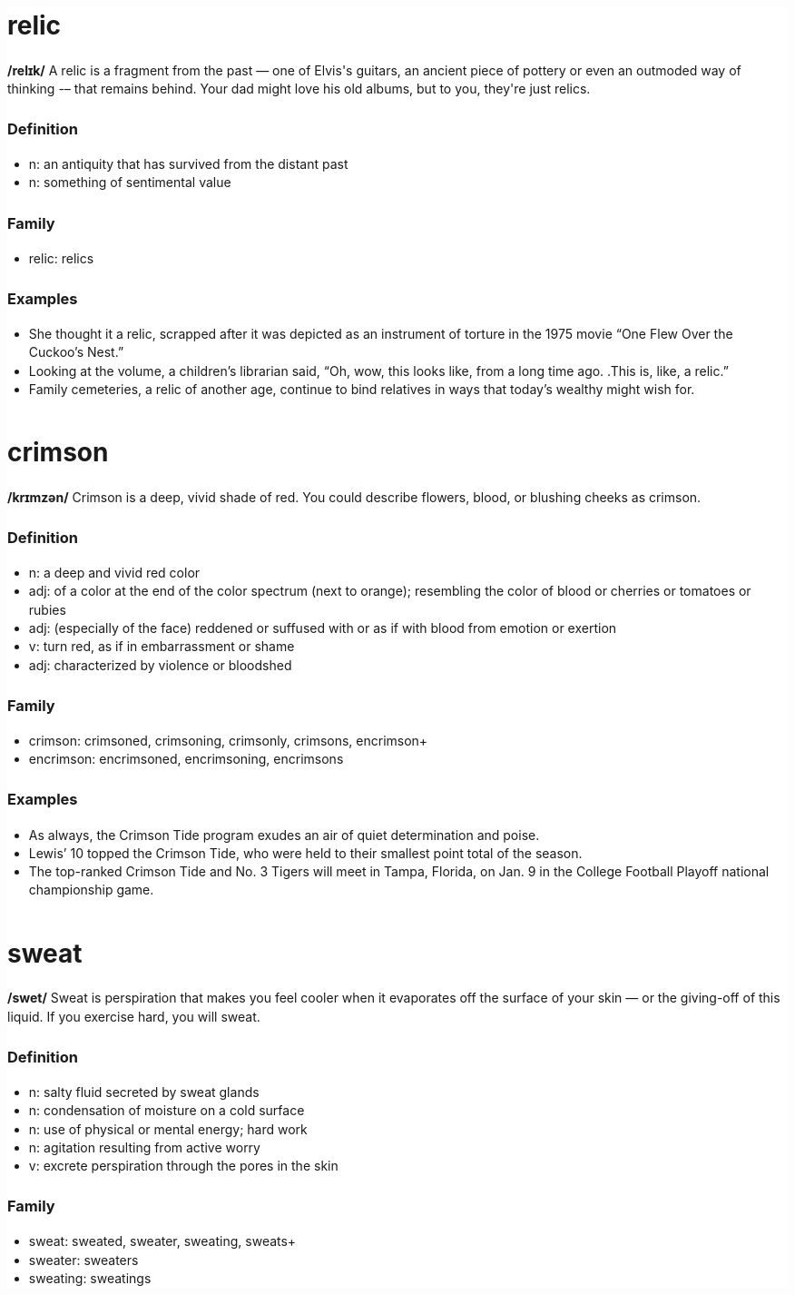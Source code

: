 # relic
**/relɪk/**
A relic is a fragment from the past — one of Elvis's guitars, an ancient piece of pottery or even an outmoded way of thinking -– that remains behind. Your dad might love his old albums, but to you, they're just relics.
### Definition
- n: an antiquity that has survived from the distant past
- n: something of sentimental value
### Family
- relic: relics
### Examples
- She thought it a relic, scrapped after it was depicted as an instrument of torture in the 1975 movie “One Flew Over the Cuckoo’s Nest.”
- Looking at the volume, a children’s librarian said, “Oh, wow, this looks like, from a long time ago. .This is, like, a relic.”
- Family cemeteries, a relic of another age, continue to bind relatives in ways that today’s wealthy might wish for.

# crimson
**/krɪmzən/**
Crimson is a deep, vivid shade of red. You could describe flowers, blood, or blushing cheeks as crimson.
### Definition
- n: a deep and vivid red color
- adj: of a color at the end of the color spectrum (next to orange); resembling the color of blood or cherries or tomatoes or rubies
- adj: (especially of the face) reddened or suffused with or as if with blood from emotion or exertion
- v: turn red, as if in embarrassment or shame
- adj: characterized by violence or bloodshed
### Family
- crimson: crimsoned, crimsoning, crimsonly, crimsons, encrimson+
- encrimson: encrimsoned, encrimsoning, encrimsons
### Examples
- As always, the Crimson Tide program exudes an air of quiet determination and poise.
- Lewis’ 10 topped the Crimson Tide, who were held to their smallest point total of the season.
- The top-ranked Crimson Tide and No. 3 Tigers will meet in Tampa, Florida, on Jan. 9 in the College Football Playoff national championship game.

# sweat
**/swet/**
Sweat is perspiration that makes you feel cooler when it evaporates off the surface of your skin — or the giving-off of this liquid. If you exercise hard, you will sweat.
### Definition
- n: salty fluid secreted by sweat glands
- n: condensation of moisture on a cold surface
- n: use of physical or mental energy; hard work
- n: agitation resulting from active worry
- v: excrete perspiration through the pores in the skin
### Family
- sweat: sweated, sweater, sweating, sweats+
- sweater: sweaters
- sweating: sweatings